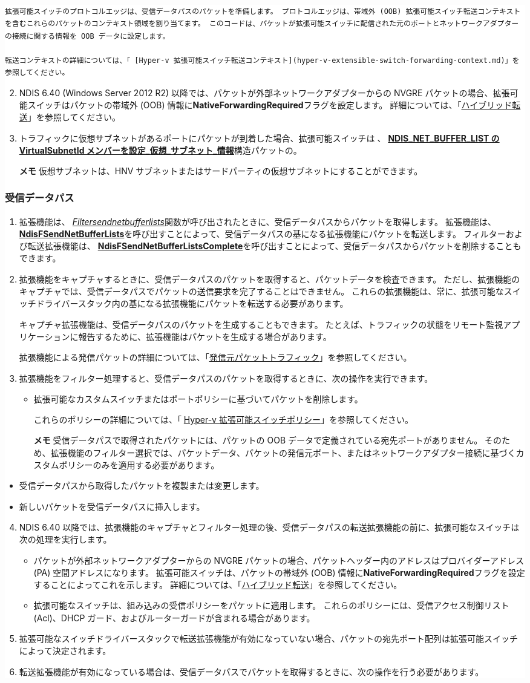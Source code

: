     拡張可能スイッチのプロトコルエッジは、受信データパスのパケットを準備します。 プロトコルエッジは、帯域外 (OOB) 拡張可能スイッチ転送コンテキストを含むこれらのパケットのコンテキスト領域を割り当てます。 このコードは、パケットが拡張可能スイッチに配信された元のポートとネットワークアダプターの接続に関する情報を OOB データに設定します。

    転送コンテキストの詳細については、「 [Hyper-v 拡張可能スイッチ転送コンテキスト](hyper-v-extensible-switch-forwarding-context.md)」を参照してください。

2.  NDIS 6.40 (Windows Server 2012 R2) 以降では、パケットが外部ネットワークアダプターからの NVGRE パケットの場合、拡張可能スイッチはパケットの帯域外 (OOB) 情報に**NativeForwardingRequired**フラグを設定します。 詳細については、「[ハイブリッド転送](hybrid-forwarding.md)」を参照してください。

3.  トラフィックに仮想サブネットがあるポートにパケットが到着した場合、拡張可能スイッチは 、 [**NDIS\_NET\_BUFFER\_LIST の VirtualSubnetId メンバーを設定\_仮想\_サブネット\_情報**](https://docs.microsoft.com/windows-hardware/drivers/ddi/ndis/ns-ndis-_ndis_net_buffer_list_virtual_subnet_info)構造パケットの。

    **メモ** 仮想サブネットは、HNV サブネットまたはサードパーティの仮想サブネットにすることができます。



### <a name="ingress-data-path"></a>受信データパス

1.  拡張機能は、 [*Filtersendnetbufferlists*](https://docs.microsoft.com/windows-hardware/drivers/ddi/ndis/nc-ndis-filter_send_net_buffer_lists)関数が呼び出されたときに、受信データパスからパケットを取得します。 拡張機能は、 [**NdisFSendNetBufferLists**](https://docs.microsoft.com/windows-hardware/drivers/ddi/ndis/nf-ndis-ndisfsendnetbufferlists)を呼び出すことによって、受信データパスの基になる拡張機能にパケットを転送します。 フィルターおよび転送拡張機能は、 [**NdisFSendNetBufferListsComplete**](https://docs.microsoft.com/windows-hardware/drivers/ddi/ndis/nf-ndis-ndisfsendnetbufferlistscomplete)を呼び出すことによって、受信データパスからパケットを削除することもできます。

2.  拡張機能をキャプチャするときに、受信データパスのパケットを取得すると、パケットデータを検査できます。 ただし、拡張機能のキャプチャでは、受信データパスでパケットの送信要求を完了することはできません。 これらの拡張機能は、常に、拡張可能なスイッチドライバースタック内の基になる拡張機能にパケットを転送する必要があります。

    キャプチャ拡張機能は、受信データパスのパケットを生成することもできます。 たとえば、トラフィックの状態をリモート監視アプリケーションに報告するために、拡張機能はパケットを生成する場合があります。

    拡張機能による発信パケットの詳細については、「[発信元パケットトラフィック](originating-packet-traffic.md)」を参照してください。

3.  拡張機能をフィルター処理すると、受信データパスのパケットを取得するときに、次の操作を実行できます。

    -   拡張可能なカスタムスイッチまたはポートポリシーに基づいてパケットを削除します。

        これらのポリシーの詳細については、「 [Hyper-v 拡張可能スイッチポリシー](hyper-v-extensible-switch-policies.md)」を参照してください。

        **メモ** 受信データパスで取得されたパケットには、パケットの OOB データで定義されている宛先ポートがありません。 そのため、拡張機能のフィルター選択では、パケットデータ、パケットの発信元ポート、またはネットワークアダプター接続に基づくカスタムポリシーのみを適用する必要があります。




-   受信データパスから取得したパケットを複製または変更します。

-   新しいパケットを受信データパスに挿入します。


4.  NDIS 6.40 以降では、拡張機能のキャプチャとフィルター処理の後、受信データパスの転送拡張機能の前に、拡張可能なスイッチは次の処理を実行します。
    -   パケットが外部ネットワークアダプターからの NVGRE パケットの場合、パケットヘッダー内のアドレスはプロバイダーアドレス (PA) 空間アドレスになります。 拡張可能スイッチは、パケットの帯域外 (OOB) 情報に**NativeForwardingRequired**フラグを設定することによってこれを示します。 詳細については、「[ハイブリッド転送](hybrid-forwarding.md)」を参照してください。

    -   拡張可能なスイッチは、組み込みの受信ポリシーをパケットに適用します。 これらのポリシーには、受信アクセス制御リスト (Acl)、DHCP ガード、およびルーターガードが含まれる場合があります。

5.  拡張可能なスイッチドライバースタックで転送拡張機能が有効になっていない場合、パケットの宛先ポート配列は拡張可能スイッチによって決定されます。

6.  転送拡張機能が有効になっている場合は、受信データパスでパケットを取得するときに、次の操作を行う必要があります。
